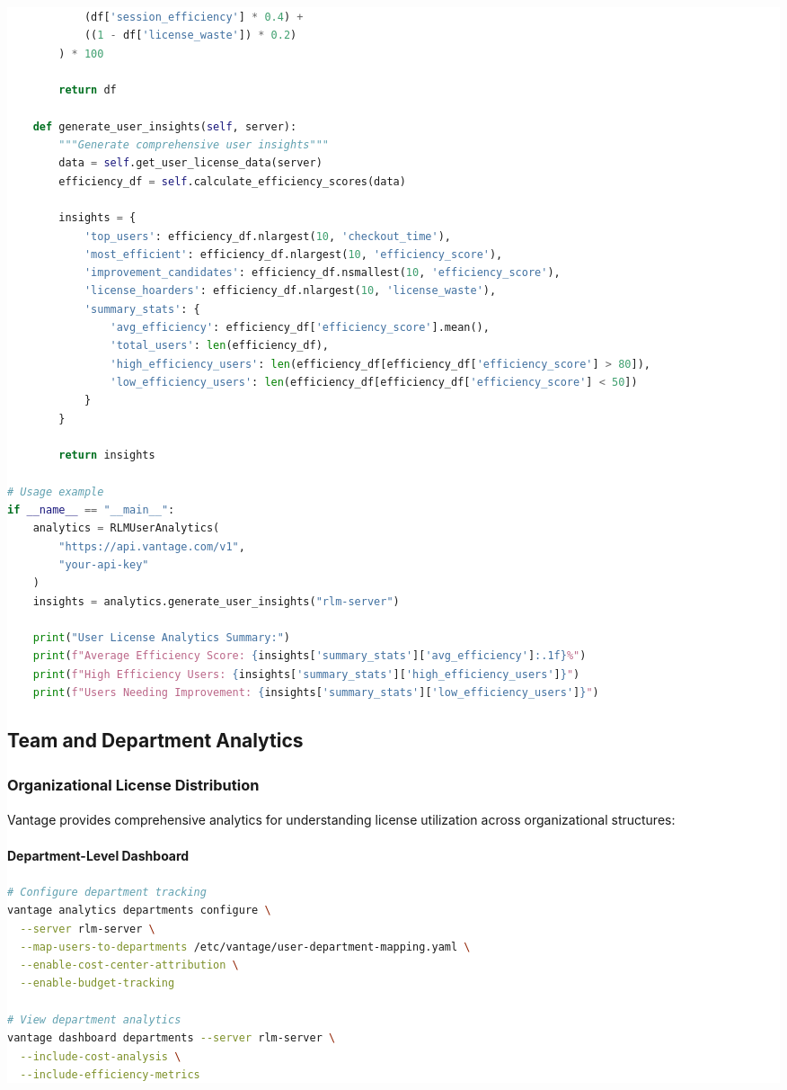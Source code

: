 ```python
            (df['session_efficiency'] * 0.4) + 
            ((1 - df['license_waste']) * 0.2)
        ) * 100
        
        return df
    
    def generate_user_insights(self, server):
        """Generate comprehensive user insights"""
        data = self.get_user_license_data(server)
        efficiency_df = self.calculate_efficiency_scores(data)
        
        insights = {
            'top_users': efficiency_df.nlargest(10, 'checkout_time'),
            'most_efficient': efficiency_df.nlargest(10, 'efficiency_score'),
            'improvement_candidates': efficiency_df.nsmallest(10, 'efficiency_score'),
            'license_hoarders': efficiency_df.nlargest(10, 'license_waste'),
            'summary_stats': {
                'avg_efficiency': efficiency_df['efficiency_score'].mean(),
                'total_users': len(efficiency_df),
                'high_efficiency_users': len(efficiency_df[efficiency_df['efficiency_score'] > 80]),
                'low_efficiency_users': len(efficiency_df[efficiency_df['efficiency_score'] < 50])
            }
        }
        
        return insights

# Usage example
if __name__ == "__main__":
    analytics = RLMUserAnalytics(
        "https://api.vantage.com/v1", 
        "your-api-key"
    )
    insights = analytics.generate_user_insights("rlm-server")
    
    print("User License Analytics Summary:")
    print(f"Average Efficiency Score: {insights['summary_stats']['avg_efficiency']:.1f}%")
    print(f"High Efficiency Users: {insights['summary_stats']['high_efficiency_users']}")
    print(f"Users Needing Improvement: {insights['summary_stats']['low_efficiency_users']}")
```

## Team and Department Analytics

### Organizational License Distribution

Vantage provides comprehensive analytics for understanding license utilization across organizational structures:

#### Department-Level Dashboard
```bash
# Configure department tracking
vantage analytics departments configure \
  --server rlm-server \
  --map-users-to-departments /etc/vantage/user-department-mapping.yaml \
  --enable-cost-center-attribution \
  --enable-budget-tracking

# View department analytics
vantage dashboard departments --server rlm-server \
  --include-cost-analysis \
  --include-efficiency-metrics
```

